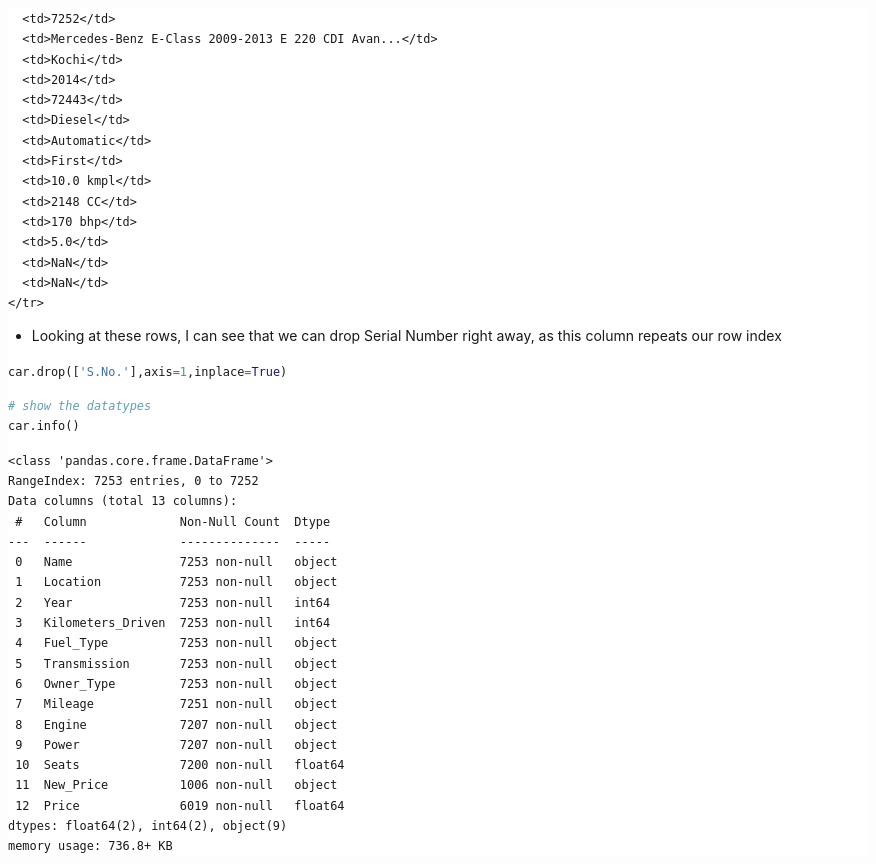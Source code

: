      <td>7252</td>
      <td>Mercedes-Benz E-Class 2009-2013 E 220 CDI Avan...</td>
      <td>Kochi</td>
      <td>2014</td>
      <td>72443</td>
      <td>Diesel</td>
      <td>Automatic</td>
      <td>First</td>
      <td>10.0 kmpl</td>
      <td>2148 CC</td>
      <td>170 bhp</td>
      <td>5.0</td>
      <td>NaN</td>
      <td>NaN</td>
    </tr>
  </tbody>
</table>
</div>



* Looking at these rows, I can see that we can drop Serial Number right away, as this column repeats our row index


```python
car.drop(['S.No.'],axis=1,inplace=True)
```


```python
# show the datatypes
car.info()
```

    <class 'pandas.core.frame.DataFrame'>
    RangeIndex: 7253 entries, 0 to 7252
    Data columns (total 13 columns):
     #   Column             Non-Null Count  Dtype  
    ---  ------             --------------  -----  
     0   Name               7253 non-null   object 
     1   Location           7253 non-null   object 
     2   Year               7253 non-null   int64  
     3   Kilometers_Driven  7253 non-null   int64  
     4   Fuel_Type          7253 non-null   object 
     5   Transmission       7253 non-null   object 
     6   Owner_Type         7253 non-null   object 
     7   Mileage            7251 non-null   object 
     8   Engine             7207 non-null   object 
     9   Power              7207 non-null   object 
     10  Seats              7200 non-null   float64
     11  New_Price          1006 non-null   object 
     12  Price              6019 non-null   float64
    dtypes: float64(2), int64(2), object(9)
    memory usage: 736.8+ KB
